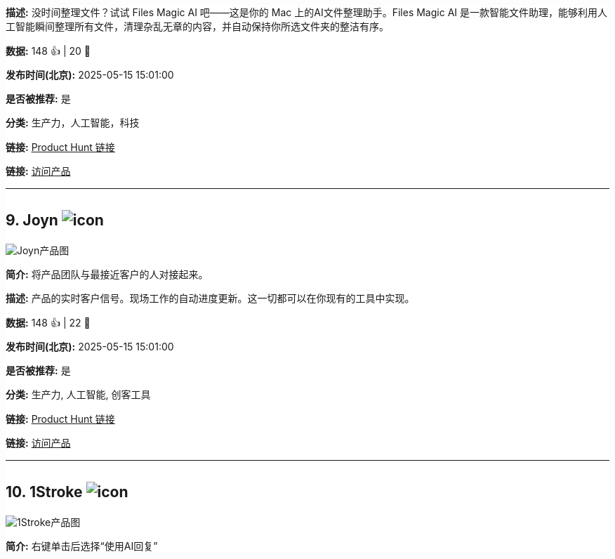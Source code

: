 **描述:** 没时间整理文件？试试 Files Magic AI 吧——这是你的 Mac 上的AI文件整理助手。Files Magic AI 是一款智能文件助理，能够利用人工智能瞬间整理所有文件，清理杂乱无章的内容，并自动保持你所选文件夹的整洁有序。

**数据:** 148 👍 | 20 💬

**发布时间(北京):** 2025-05-15 15:01:00

**是否被推荐:** 是

**分类:** 生产力，人工智能，科技

**链接:** [Product Hunt 链接](https://www.producthunt.com/posts/files-magic-ai?utm_campaign=producthunt-api&utm_medium=api-v2&utm_source=Application%3A+producthunt-hots+%28ID%3A+183917%29)

**链接:** [访问产品](https://www.producthunt.com/r/TUZPV77QULODL7?utm_campaign=producthunt-api&utm_medium=api-v2&utm_source=Application%3A+producthunt-hots+%28ID%3A+183917%29)

</div>

---

<div class="product-card">

## 9. Joyn ![icon](https://ph-files.imgix.net/9c0fa02a-0844-49f5-afb3-4acea5329f1b.png?auto=format&w=30)

![Joyn产品图](https://ph-files.imgix.net/d6d26b8d-e17d-4622-96ec-c06560b4f67e.png?auto=format&w=700)

**简介:** 将产品团队与最接近客户的人对接起来。

**描述:** 产品的实时客户信号。现场工作的自动进度更新。这一切都可以在你现有的工具中实现。

**数据:** 148 👍 | 22 💬

**发布时间(北京):** 2025-05-15 15:01:00

**是否被推荐:** 是

**分类:** 生产力, 人工智能, 创客工具

**链接:** [Product Hunt 链接](https://www.producthunt.com/posts/joyn-4?utm_campaign=producthunt-api&utm_medium=api-v2&utm_source=Application%3A+producthunt-hots+%28ID%3A+183917%29)

**链接:** [访问产品](https://www.producthunt.com/r/Z5JMBZWWZT52GF?utm_campaign=producthunt-api&utm_medium=api-v2&utm_source=Application%3A+producthunt-hots+%28ID%3A+183917%29)

</div>

---

<div class="product-card">

## 10. 1Stroke ![icon](https://ph-files.imgix.net/a2f933c1-8908-4734-96d6-f6c8db700d92.gif?auto=format&w=30)

![1Stroke产品图](https://ph-files.imgix.net/568c77f9-8ace-4ee7-84ce-412921ef3bed.png?auto=format&w=700)

**简介:** 右键单击后选择“使用AI回复”
